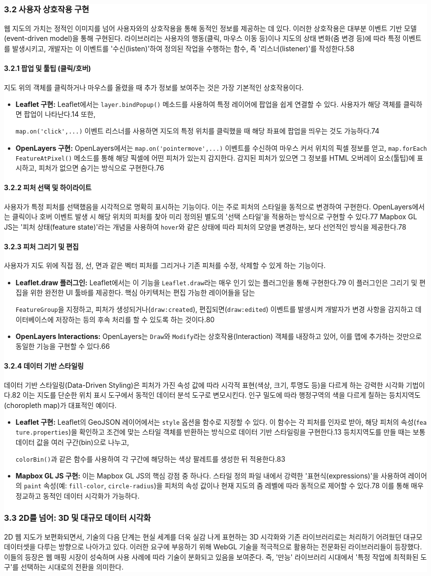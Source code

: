 ### 3.2  사용자 상호작용 구현

웹 지도의 가치는 정적인 이미지를 넘어 사용자와의 상호작용을 통해 동적인 정보를 제공하는 데 있다. 이러한 상호작용은 대부분 이벤트 기반 모델(event-driven model)을 통해 구현된다. 라이브러리는 사용자의 행동(클릭, 마우스 이동 등)이나 지도의 상태 변화(줌 변경 등)에 따라 특정 이벤트를 발생시키고, 개발자는 이 이벤트를 '수신(listen)'하여 정의된 작업을 수행하는 함수, 즉 '리스너(listener)'를 작성한다.58

#### 3.2.1 팝업 및 툴팁 (클릭/호버)

지도 위의 객체를 클릭하거나 마우스를 올렸을 때 추가 정보를 보여주는 것은 가장 기본적인 상호작용이다.

- **Leaflet 구현:** Leaflet에서는 `layer.bindPopup()` 메소드를 사용하여 특정 레이어에 팝업을 쉽게 연결할 수 있다. 사용자가 해당 객체를 클릭하면 팝업이 나타난다.14 또한, 

  `map.on('click',...)` 이벤트 리스너를 사용하면 지도의 특정 위치를 클릭했을 때 해당 좌표에 팝업을 띄우는 것도 가능하다.74

- **OpenLayers 구현:** OpenLayers에서는 `map.on('pointermove',...)` 이벤트를 수신하여 마우스 커서 위치의 픽셀 정보를 얻고, `map.forEachFeatureAtPixel()` 메소드를 통해 해당 픽셀에 어떤 피처가 있는지 감지한다. 감지된 피처가 있으면 그 정보를 HTML 오버레이 요소(툴팁)에 표시하고, 피처가 없으면 숨기는 방식으로 구현한다.76

#### 3.2.2 피처 선택 및 하이라이트

사용자가 특정 피처를 선택했음을 시각적으로 명확히 표시하는 기능이다. 이는 주로 피처의 스타일을 동적으로 변경하여 구현한다. OpenLayers에서는 클릭이나 호버 이벤트 발생 시 해당 위치의 피처를 찾아 미리 정의된 별도의 '선택 스타일'을 적용하는 방식으로 구현할 수 있다.77 Mapbox GL JS는 '피처 상태(feature state)'라는 개념을 사용하여 `hover`와 같은 상태에 따라 피처의 모양을 변경하는, 보다 선언적인 방식을 제공한다.78

#### 3.2.3 피처 그리기 및 편집

사용자가 지도 위에 직접 점, 선, 면과 같은 벡터 피처를 그리거나 기존 피처를 수정, 삭제할 수 있게 하는 기능이다.

- **Leaflet.draw 플러그인:** Leaflet에서는 이 기능을 `Leaflet.draw`라는 매우 인기 있는 플러그인을 통해 구현한다.79 이 플러그인은 그리기 및 편집을 위한 완전한 UI 툴바를 제공한다. 핵심 아키텍처는 편집 가능한 레이어들을 담는 

  `FeatureGroup`을 지정하고, 피처가 생성되거나(`draw:created`), 편집되면(`draw:edited`) 이벤트를 발생시켜 개발자가 변경 사항을 감지하고 데이터베이스에 저장하는 등의 후속 처리를 할 수 있도록 하는 것이다.80

- **OpenLayers Interactions:** OpenLayers는 `Draw`와 `Modify`라는 상호작용(Interaction) 객체를 내장하고 있어, 이를 맵에 추가하는 것만으로 동일한 기능을 구현할 수 있다.66

#### 3.2.4 데이터 기반 스타일링

데이터 기반 스타일링(Data-Driven Styling)은 피처가 가진 속성 값에 따라 시각적 표현(색상, 크기, 투명도 등)을 다르게 하는 강력한 시각화 기법이다.82 이는 지도를 단순한 위치 표시 도구에서 동적인 데이터 분석 도구로 변모시킨다. 인구 밀도에 따라 행정구역의 색을 다르게 칠하는 등치지역도(choropleth map)가 대표적인 예이다.

- **Leaflet 구현:** Leaflet의 GeoJSON 레이어에서는 `style` 옵션을 함수로 지정할 수 있다. 이 함수는 각 피처를 인자로 받아, 해당 피처의 속성(`feature.properties`)을 확인하고 조건에 맞는 스타일 객체를 반환하는 방식으로 데이터 기반 스타일링을 구현한다.13 등치지역도를 만들 때는 보통 데이터 값을 여러 구간(bin)으로 나누고, 

  `colorBin()`과 같은 함수를 사용하여 각 구간에 해당하는 색상 팔레트를 생성한 뒤 적용한다.83

- **Mapbox GL JS 구현:** 이는 Mapbox GL JS의 핵심 강점 중 하나다. 스타일 정의 파일 내에서 강력한 '표현식(expressions)'을 사용하여 레이어의 `paint` 속성(예: `fill-color`, `circle-radius`)을 피처의 속성 값이나 현재 지도의 줌 레벨에 따라 동적으로 제어할 수 있다.78 이를 통해 매우 정교하고 동적인 데이터 시각화가 가능하다.

### 3.3  2D를 넘어: 3D 및 대규모 데이터 시각화

2D 웹 지도가 보편화되면서, 기술의 다음 단계는 현실 세계를 더욱 실감 나게 표현하는 3D 시각화와 기존 라이브러리로는 처리하기 어려웠던 대규모 데이터셋을 다루는 방향으로 나아가고 있다. 이러한 요구에 부응하기 위해 WebGL 기술을 적극적으로 활용하는 전문화된 라이브러리들이 등장했다. 이들의 등장은 웹 매핑 시장이 성숙하며 사용 사례에 따라 기술이 분화되고 있음을 보여준다. 즉, '만능' 라이브러리 시대에서 '특정 작업에 최적화된 도구'를 선택하는 시대로의 전환을 의미한다.
